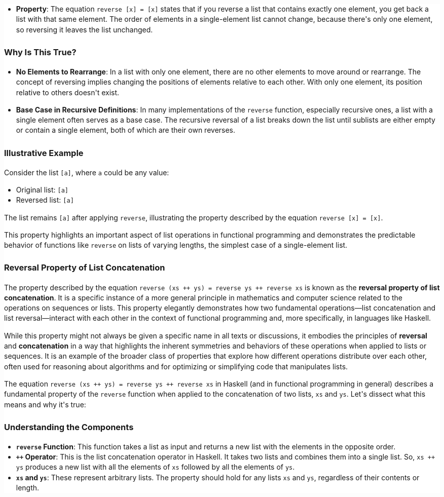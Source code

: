 - **Property**: The equation `reverse [x] = [x]` states that if you reverse a list that contains exactly one element, you get back a list with that same element. The order of elements in a single-element list cannot change, because there's only one element, so reversing it leaves the list unchanged.

### Why Is This True?

- **No Elements to Rearrange**: In a list with only one element, there are no other elements to move around or rearrange. The concept of reversing implies changing the positions of elements relative to each other. With only one element, its position relative to others doesn't exist.

- **Base Case in Recursive Definitions**: In many implementations of the `reverse` function, especially recursive ones, a list with a single element often serves as a base case. The recursive reversal of a list breaks down the list until sublists are either empty or contain a single element, both of which are their own reverses.

### Illustrative Example

Consider the list `[a]`, where `a` could be any value:

- Original list: `[a]`
- Reversed list: `[a]`

The list remains `[a]` after applying `reverse`, illustrating the property described by the equation `reverse [x] = [x]`.

This property highlights an important aspect of list operations in functional programming and demonstrates the predictable behavior of functions like `reverse` on lists of varying lengths,  the simplest case of a single-element list.

### Reversal Property of List Concatenation

The property described by the equation `reverse (xs ++ ys) = reverse ys ++ reverse xs` is known as the **reversal property of list concatenation**. It is a specific instance of a more general principle in mathematics and computer science related to the operations on sequences or lists. This property elegantly demonstrates how two fundamental operations—list concatenation and list reversal—interact with each other in the context of functional programming and, more specifically, in languages like Haskell.

While this property might not always be given a specific name in all texts or discussions, it embodies the principles of **reversal** and **concatenation** in a way that highlights the inherent symmetries and behaviors of these operations when applied to lists or sequences. It is an example of the broader class of properties that explore how different operations distribute over each other, often used for reasoning about algorithms and for optimizing or simplifying code that manipulates lists.

The equation `reverse (xs ++ ys) = reverse ys ++ reverse xs` in Haskell (and in functional programming in general) describes a fundamental property of the `reverse` function when applied to the concatenation of two lists, `xs` and `ys`. Let's dissect what this means and why it's true:

### Understanding the Components

- **`reverse` Function**: This function takes a list as input and returns a new list with the elements in the opposite order.
- **`++` Operator**: This is the list concatenation operator in Haskell. It takes two lists and combines them into a single list. So, `xs ++ ys` produces a new list with all the elements of `xs` followed by all the elements of `ys`.
- **`xs` and `ys`**: These represent arbitrary lists. The property should hold for any lists `xs` and `ys`, regardless of their contents or length.
